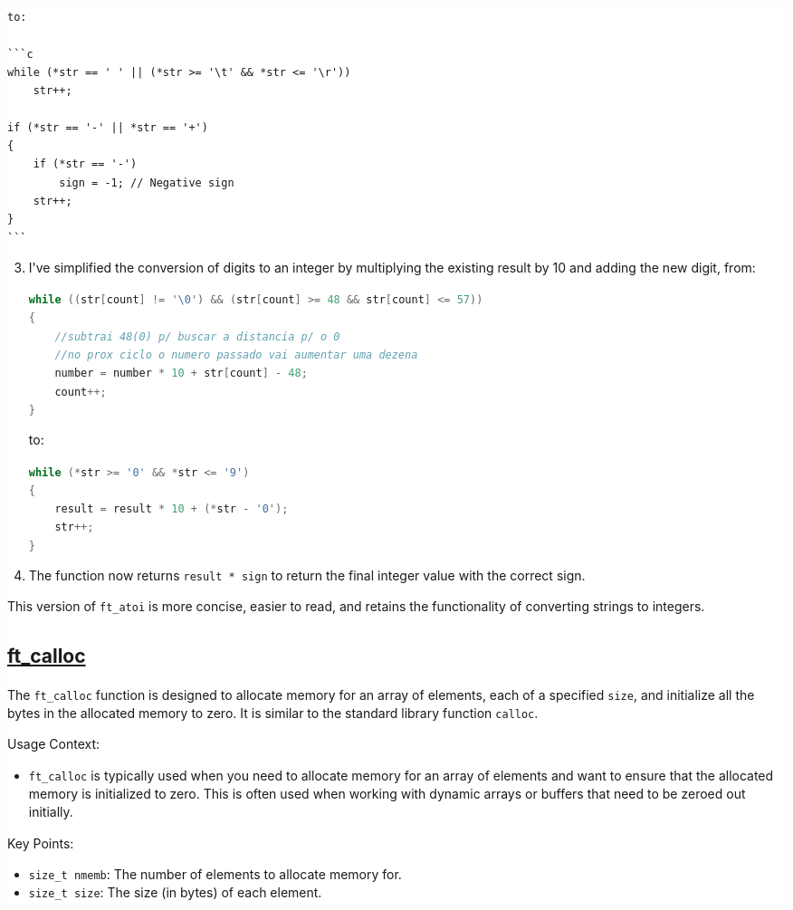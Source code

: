     to:

    ```c
    while (*str == ' ' || (*str >= '\t' && *str <= '\r'))
		str++;

	if (*str == '-' || *str == '+')
	{
		if (*str == '-')
			sign = -1; // Negative sign
		str++;
	}
    ```

3. I've simplified the conversion of digits to an integer by multiplying the existing result by $10$ and adding the new digit, from:
    ```c
    while ((str[count] != '\0') && (str[count] >= 48 && str[count] <= 57))
	{
		//subtrai 48(0) p/ buscar a distancia p/ o 0
		//no prox ciclo o numero passado vai aumentar uma dezena
		number = number * 10 + str[count] - 48;
		count++;
	}
    ```

    to:

    ```c
    while (*str >= '0' && *str <= '9')
	{
		result = result * 10 + (*str - '0');
		str++;
	}
    ```

4. The function now returns `result * sign` to return the final integer value with the correct sign.

This version of `ft_atoi` is more concise, easier to read, and retains the functionality of converting strings to integers.

## [ft_calloc](./ft_calloc.c)

The `ft_calloc` function is designed to allocate memory for an array of elements, each of a specified `size`, and initialize all the bytes in the allocated memory to zero. It is similar to the standard library function `calloc`.

Usage Context:
- `ft_calloc` is typically used when you need to allocate memory for an array of elements and want to ensure that the allocated memory is initialized to zero. This is often used when working with dynamic arrays or buffers that need to be zeroed out initially.

Key Points:
- `size_t nmemb`: The number of elements to allocate memory for.
- `size_t size`: The size (in bytes) of each element.

